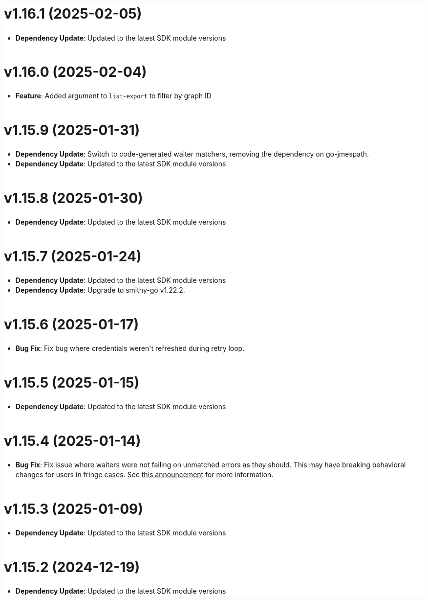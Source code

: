 # v1.16.1 (2025-02-05)

* **Dependency Update**: Updated to the latest SDK module versions

# v1.16.0 (2025-02-04)

* **Feature**: Added argument to `list-export` to filter by graph ID

# v1.15.9 (2025-01-31)

* **Dependency Update**: Switch to code-generated waiter matchers, removing the dependency on go-jmespath.
* **Dependency Update**: Updated to the latest SDK module versions

# v1.15.8 (2025-01-30)

* **Dependency Update**: Updated to the latest SDK module versions

# v1.15.7 (2025-01-24)

* **Dependency Update**: Updated to the latest SDK module versions
* **Dependency Update**: Upgrade to smithy-go v1.22.2.

# v1.15.6 (2025-01-17)

* **Bug Fix**: Fix bug where credentials weren't refreshed during retry loop.

# v1.15.5 (2025-01-15)

* **Dependency Update**: Updated to the latest SDK module versions

# v1.15.4 (2025-01-14)

* **Bug Fix**: Fix issue where waiters were not failing on unmatched errors as they should. This may have breaking behavioral changes for users in fringe cases. See [this announcement](https://github.com/aws/aws-sdk-go-v2/discussions/2954) for more information.

# v1.15.3 (2025-01-09)

* **Dependency Update**: Updated to the latest SDK module versions

# v1.15.2 (2024-12-19)

* **Dependency Update**: Updated to the latest SDK module versions
